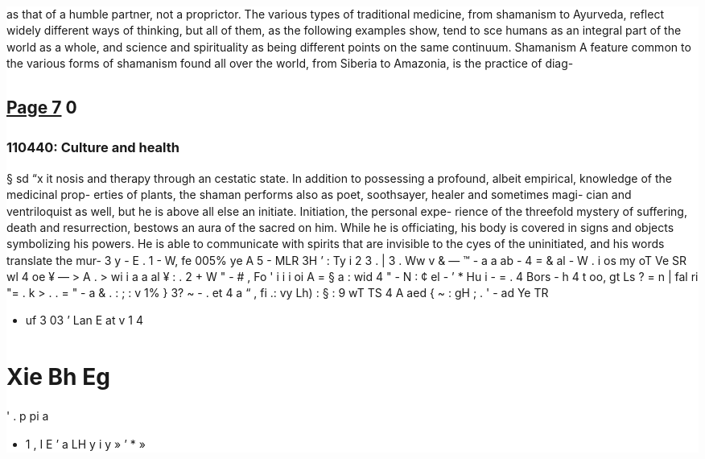 as that of a humble partner, not a proprictor. 
The various types of traditional medicine, 
from shamanism to Ayurveda, reflect widely 
different ways of thinking, but all of them, as 
the following examples show, tend to sce 
humans as an integral part of the world as a 
whole, and science and spirituality as being 
different points on the same continuum. 
Shamanism 
A feature common to the various forms of 
shamanism found all over the world, from 
Siberia to Amazonia, is the practice of diag-

## [Page 7](110439engo.pdf#page=7) 0

### 110440: Culture and health

§ sd “x it 
nosis and therapy through an cestatic state. In 
addition to possessing a profound, albeit 
empirical, knowledge of the medicinal prop- 
erties of plants, the shaman performs also as 
poet, soothsayer, healer and sometimes magi- 
cian and ventriloquist as well, but he is above 
all else an initiate. Initiation, the personal expe- 
rience of the threefold mystery of suffering, 
death and resurrection, bestows an aura of the 
sacred on him. While he is officiating, his body 
is covered in signs and objects symbolizing 
his powers. He is able to communicate with 
spirits that are invisible to the cyes of the 
uninitiated, and his words translate the mur- 
3 y - E . 1 - W, 
fe 005% ye A 5 - MLR 
3H ’ : Ty i 2 3 . | 3 . Ww 
v & — ™ - a a ab - 4 = & al - 
W . i os my oT Ve SR wl 4 
oe ¥ — > A . > wi i a a al ¥ : . 2 + W " - # 
, Fo ' i i i oi A = § a : wid 4 " - N : 
¢ el - ’ * Hu i - = 
. 4 Bors - h 4 t 
oo, gt Ls ? = n | fal 
ri "= . k > . . = " - a & . 
: ; : v 1% 
} 3? ~ - . et 4 a 
“ , fi .: vy Lh) 
: § : 9 wT TS 
4 A aed { ~ : gH ; 
. ' - ad Ye TR 
- uf 3 03 
’ Lan E at 
v 1 4 
# Xie Bh Eg 
' . p pi a 
* 1 
, I 
E ’ 
a LH 
y 
i y 
» ’ * » 